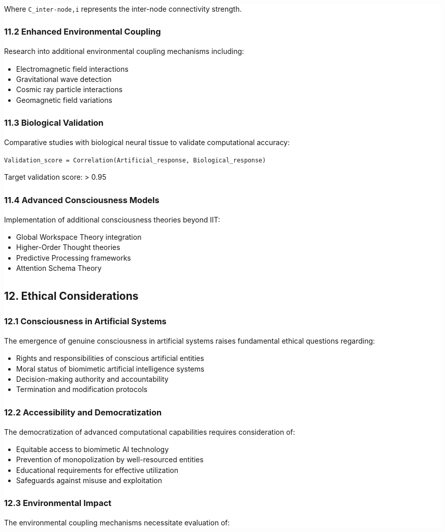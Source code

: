Where `C_inter-node,i` represents the inter-node connectivity strength.

### 11.2 Enhanced Environmental Coupling

Research into additional environmental coupling mechanisms including:

- Electromagnetic field interactions
- Gravitational wave detection
- Cosmic ray particle interactions
- Geomagnetic field variations

### 11.3 Biological Validation

Comparative studies with biological neural tissue to validate computational accuracy:

```
Validation_score = Correlation(Artificial_response, Biological_response)
```

Target validation score: > 0.95

### 11.4 Advanced Consciousness Models

Implementation of additional consciousness theories beyond IIT:

- Global Workspace Theory integration
- Higher-Order Thought theories
- Predictive Processing frameworks
- Attention Schema Theory

## 12. Ethical Considerations

### 12.1 Consciousness in Artificial Systems

The emergence of genuine consciousness in artificial systems raises fundamental ethical questions regarding:

- Rights and responsibilities of conscious artificial entities
- Moral status of biomimetic artificial intelligence systems
- Decision-making authority and accountability
- Termination and modification protocols

### 12.2 Accessibility and Democratization

The democratization of advanced computational capabilities requires consideration of:

- Equitable access to biomimetic AI technology
- Prevention of monopolization by well-resourced entities
- Educational requirements for effective utilization
- Safeguards against misuse and exploitation

### 12.3 Environmental Impact

The environmental coupling mechanisms necessitate evaluation of:
